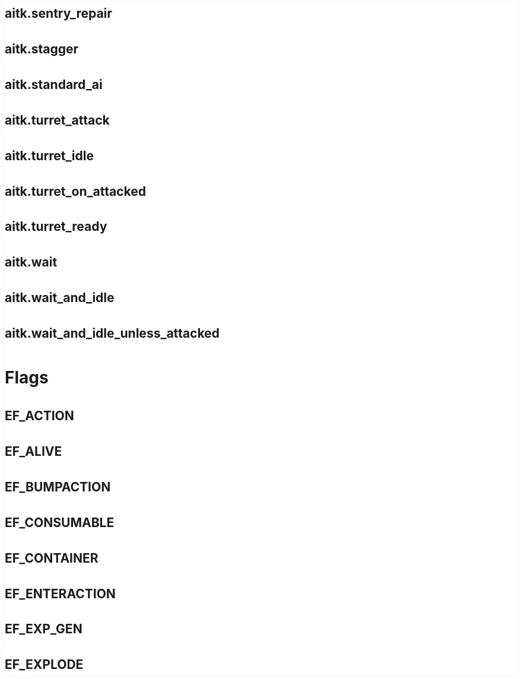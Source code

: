 ## aitk.sentry_repair

## aitk.stagger

## aitk.standard_ai

## aitk.turret_attack

## aitk.turret_idle

## aitk.turret_on_attacked

## aitk.turret_ready

## aitk.wait

## aitk.wait_and_idle

## aitk.wait_and_idle_unless_attacked

# Flags

## EF_ACTION

## EF_ALIVE

## EF_BUMPACTION

## EF_CONSUMABLE

## EF_CONTAINER

## EF_ENTERACTION

## EF_EXP_GEN

## EF_EXPLODE
